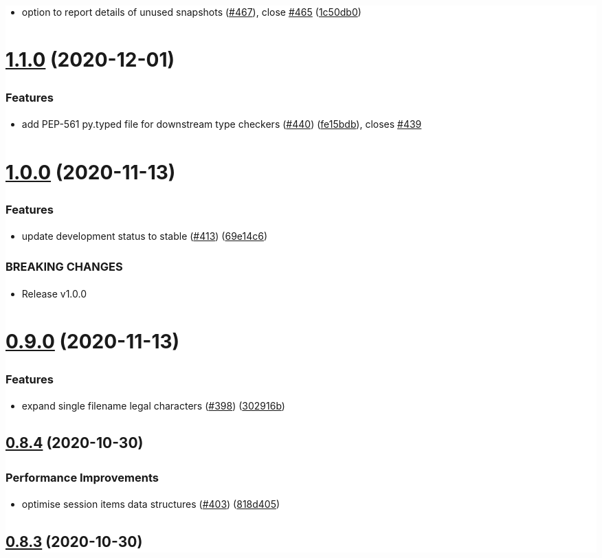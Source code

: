 * option to report details of unused snapshots ([#467](https://github.com/syrupy-project/syrupy/issues/467)), close [#465](https://github.com/syrupy-project/syrupy/issues/465) ([1c50db0](https://github.com/syrupy-project/syrupy/commit/1c50db0c5aa6f2d7445cc0aa8fd532c48d593f2e))

# [1.1.0](https://github.com/syrupy-project/syrupy/compare/v1.0.0...v1.1.0) (2020-12-01)


### Features

* add PEP-561 py.typed file for downstream type checkers ([#440](https://github.com/syrupy-project/syrupy/issues/440)) ([fe15bdb](https://github.com/syrupy-project/syrupy/commit/fe15bdb88371848fc72ab1f63a577ac7b05637cb)), closes [#439](https://github.com/syrupy-project/syrupy/issues/439)

# [1.0.0](https://github.com/syrupy-project/syrupy/compare/v0.9.0...v1.0.0) (2020-11-13)


### Features

* update development status to stable ([#413](https://github.com/syrupy-project/syrupy/issues/413)) ([69e14c6](https://github.com/syrupy-project/syrupy/commit/69e14c67e76976865308ff6e5b0050922a142f39))


### BREAKING CHANGES

* Release v1.0.0

# [0.9.0](https://github.com/syrupy-project/syrupy/compare/v0.8.5...v0.9.0) (2020-11-13)


### Features

* expand single filename legal characters ([#398](https://github.com/syrupy-project/syrupy/issues/398)) ([302916b](https://github.com/syrupy-project/syrupy/commit/302916bb87727344cdc1a9abec8ad4e6200e2c50))

## [0.8.4](https://github.com/syrupy-project/syrupy/compare/v0.8.3...v0.8.4) (2020-10-30)


### Performance Improvements

* optimise session items data structures ([#403](https://github.com/syrupy-project/syrupy/issues/403)) ([818d405](https://github.com/syrupy-project/syrupy/commit/818d405a85c2f1f5db9d673e632677c10cb52ad9))

## [0.8.3](https://github.com/syrupy-project/syrupy/compare/v0.8.2...v0.8.3) (2020-10-30)
